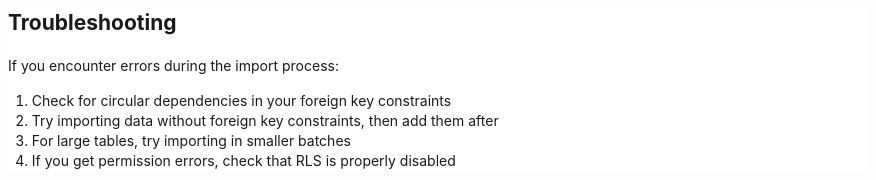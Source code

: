 ## Troubleshooting

If you encounter errors during the import process:

1. Check for circular dependencies in your foreign key constraints
2. Try importing data without foreign key constraints, then add them after
3. For large tables, try importing in smaller batches
4. If you get permission errors, check that RLS is properly disabled
